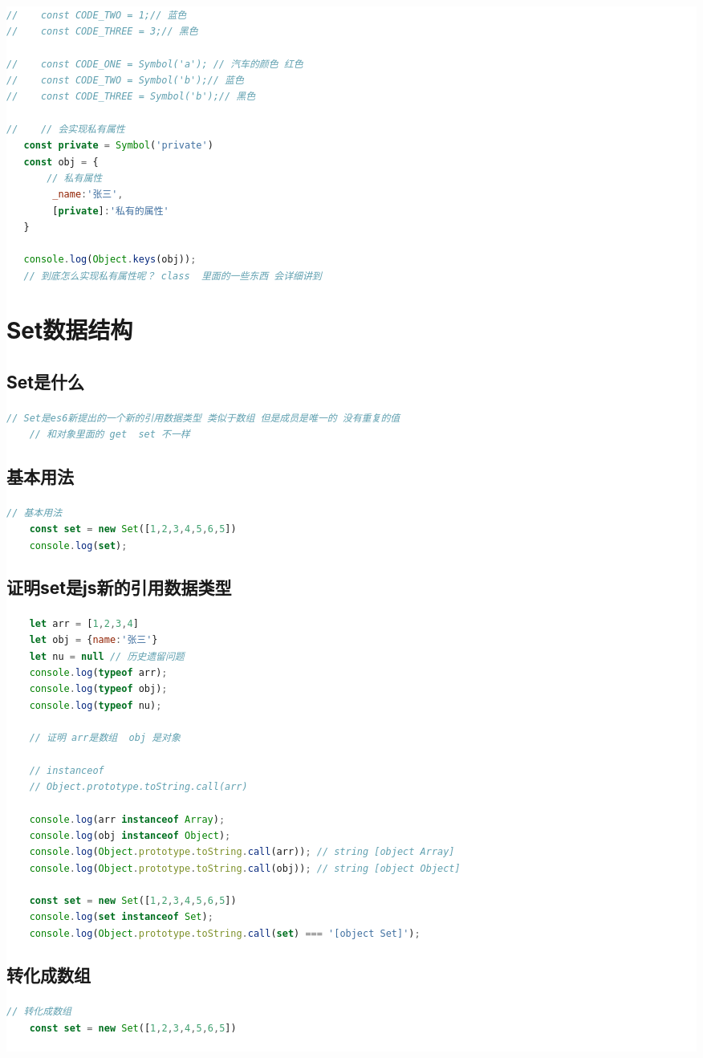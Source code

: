 ```javascript
//    const CODE_TWO = 1;// 蓝色
//    const CODE_THREE = 3;// 黑色

//    const CODE_ONE = Symbol('a'); // 汽车的颜色 红色
//    const CODE_TWO = Symbol('b');// 蓝色
//    const CODE_THREE = Symbol('b');// 黑色

//    // 会实现私有属性
   const private = Symbol('private')
   const obj = {
       // 私有属性
        _name:'张三',
        [private]:'私有的属性'
   }

   console.log(Object.keys(obj));
   // 到底怎么实现私有属性呢？ class  里面的一些东西 会详细讲到
```
# Set数据结构
## Set是什么
```javascript
// Set是es6新提出的一个新的引用数据类型 类似于数组 但是成员是唯一的 没有重复的值
    // 和对象里面的 get  set 不一样
```
## 基本用法
```javascript
// 基本用法
    const set = new Set([1,2,3,4,5,6,5])
    console.log(set);
```
## 证明set是js新的引用数据类型
```javascript
    let arr = [1,2,3,4]
    let obj = {name:'张三'}
    let nu = null // 历史遗留问题
    console.log(typeof arr);
    console.log(typeof obj);
    console.log(typeof nu);
    
    // 证明 arr是数组  obj 是对象

    // instanceof 
    // Object.prototype.toString.call(arr)

    console.log(arr instanceof Array);
    console.log(obj instanceof Object);
    console.log(Object.prototype.toString.call(arr)); // string [object Array]
    console.log(Object.prototype.toString.call(obj)); // string [object Object]

    const set = new Set([1,2,3,4,5,6,5])
    console.log(set instanceof Set);
    console.log(Object.prototype.toString.call(set) === '[object Set]');
```
## 转化成数组
```javascript
// 转化成数组
    const set = new Set([1,2,3,4,5,6,5])
    
```